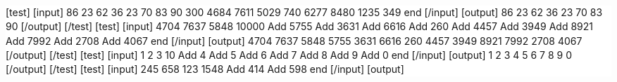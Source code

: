 [test]
[input]
86 23 62 36 23 70 83 90
300
4684
7611
5029
740
6277
8480
1235
349
end
[/input]
[output]
86 23 62 36 23 70 83 90
[/output]
[/test]
[test]
[input]
4704 7637 5848
10000
Add 5755
Add 3631
Add 6616
Add 260
Add 4457
Add 3949
Add 8921
Add 7992
Add 2708
Add 4067
end
[/input]
[output]
4704 7637 5848 5755 3631 6616 260 4457 3949 8921 7992 2708 4067
[/output]
[/test]
[test]
[input]
1 2 3
10
Add 4
Add 5
Add 6
Add 7
Add 8
Add 9
Add 0
end
[/input]
[output]
1 2 3 4 5 6 7 8 9 0
[/output]
[/test]
[test]
[input]
245 658 123
1548
Add 414
Add 598
end
[/input]
[output]